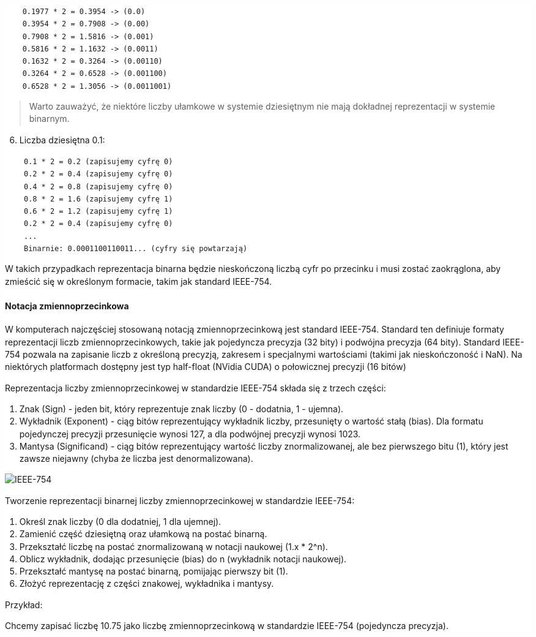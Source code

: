         0.1977 * 2 = 0.3954 -> (0.0)
        0.3954 * 2 = 0.7908 -> (0.00)
        0.7908 * 2 = 1.5816 -> (0.001)
        0.5816 * 2 = 1.1632 -> (0.0011)
        0.1632 * 2 = 0.3264 -> (0.00110)
        0.3264 * 2 = 0.6528 -> (0.001100)
        0.6528 * 2 = 1.3056 -> (0.0011001)

>Warto zauważyć, że niektóre liczby ułamkowe w systemie dziesiętnym nie mają dokładnej reprezentacji w systemie binarnym.

6. Liczba dziesiętna 0.1:

        0.1 * 2 = 0.2 (zapisujemy cyfrę 0)
        0.2 * 2 = 0.4 (zapisujemy cyfrę 0)
        0.4 * 2 = 0.8 (zapisujemy cyfrę 0)
        0.8 * 2 = 1.6 (zapisujemy cyfrę 1)
        0.6 * 2 = 1.2 (zapisujemy cyfrę 1)
        0.2 * 2 = 0.4 (zapisujemy cyfrę 0)
        ...
        Binarnie: 0.0001100110011... (cyfry się powtarzają)

W takich przypadkach reprezentacja binarna będzie nieskończoną liczbą cyfr po przecinku i musi zostać zaokrąglona, aby zmieścić się w określonym formacie, takim jak standard IEEE-754.

#### Notacja zmiennoprzecinkowa

W komputerach najczęściej stosowaną notacją zmiennoprzecinkową jest standard IEEE-754. Standard ten definiuje formaty reprezentacji liczb zmiennoprzecinkowych, takie jak pojedyncza precyzja (32 bity) i podwójna precyzja (64 bity). Standard IEEE-754 pozwala na zapisanie liczb z określoną precyzją, zakresem i specjalnymi wartościami (takimi jak nieskończoność i NaN). Na niektórych platformach dostępny jest typ half-float (NVidia CUDA) o połowicznej precyzji (16 bitów)

Reprezentacja liczby zmiennoprzecinkowej w standardzie IEEE-754 składa się z trzech części:
1. Znak (Sign) - jeden bit, który reprezentuje znak liczby (0 - dodatnia, 1 - ujemna).
2. Wykładnik (Exponent) - ciąg bitów reprezentujący wykładnik liczby, przesunięty o wartość stałą (bias). Dla formatu pojedynczej precyzji przesunięcie wynosi 127, a dla podwójnej precyzji wynosi 1023.
3. Mantysa (Significand) - ciąg bitów reprezentujący wartość liczby znormalizowanej, ale bez pierwszego bitu (1), który jest zawsze niejawny (chyba że liczba jest denormalizowana).


![IEEE-754](images/IEEE754.png)

Tworzenie reprezentacji binarnej liczby zmiennoprzecinkowej w standardzie IEEE-754:

1. Określ znak liczby (0 dla dodatniej, 1 dla ujemnej).
2. Zamienić część dziesiętną oraz ułamkową na postać binarną.
2. Przekształć liczbę na postać znormalizowaną w notacji naukowej (1.x * 2^n).
3. Oblicz wykładnik, dodając przesunięcie (bias) do n (wykładnik notacji naukowej).
4. Przekształć mantysę na postać binarną, pomijając pierwszy bit (1).
5. Złożyć reprezentację z części znakowej, wykładnika i mantysy.

Przykład:

Chcemy zapisać liczbę 10.75 jako liczbę zmiennoprzecinkową w standardzie IEEE-754 (pojedyncza precyzja).
